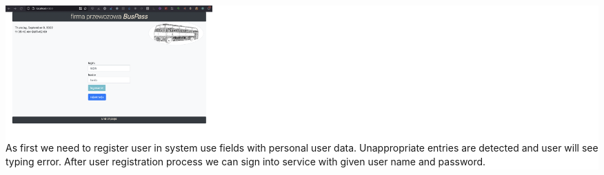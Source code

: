 <img src="images/web_form_init.png" width="300"/>


As first we need to register user in system use fields with personal user data. Unappropriate entries are detected and user will see typing error. After user registration process we can sign into service with given user name and password.
